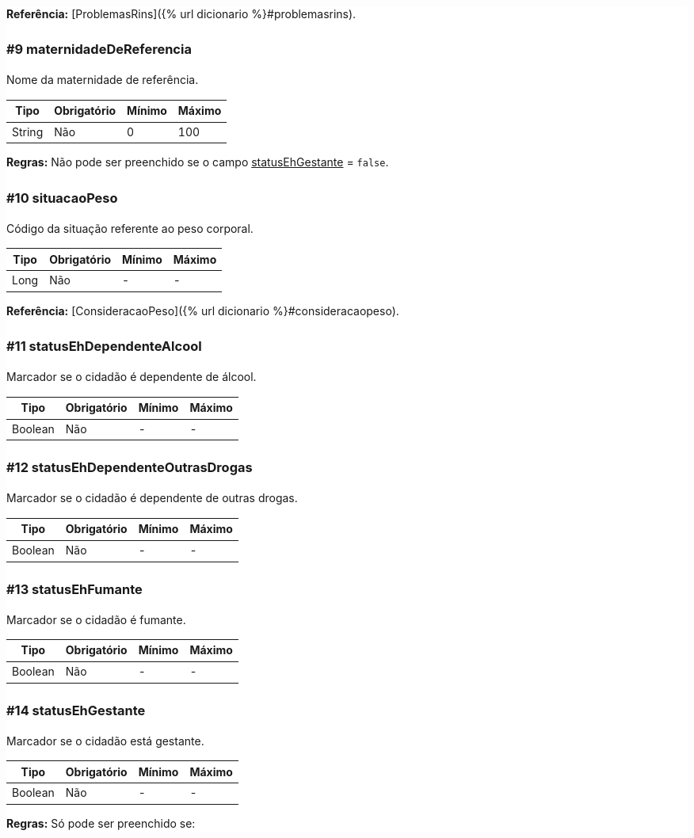 **Referência:** [ProblemasRins]({% url dicionario %}#problemasrins).

### \#9 maternidadeDeReferencia
Nome da maternidade de referência.

| Tipo | Obrigatório | Mínimo | Máximo |
|--- |--- |--- |--- |
|String |Não |0 |100 |

**Regras:** Não pode ser preenchido se o campo [statusEhGestante](#14-statusehgestante) = `false`.

### \#10 situacaoPeso
Código da situação referente ao peso corporal.

| Tipo | Obrigatório | Mínimo | Máximo |
|--- |--- |--- |--- |
|Long |Não |- |- |

**Referência:** [ConsideracaoPeso]({% url dicionario %}#consideracaopeso).

### \#11 statusEhDependenteAlcool
Marcador se o cidadão é dependente de álcool.

| Tipo | Obrigatório | Mínimo | Máximo |
|--- |--- |--- |--- |
|Boolean |Não |- |- |

### \#12 statusEhDependenteOutrasDrogas
Marcador se o cidadão é dependente de outras drogas.

| Tipo | Obrigatório | Mínimo | Máximo |
|--- |--- |--- |--- |
|Boolean |Não |- |- |

### \#13 statusEhFumante
Marcador se o cidadão é fumante.

| Tipo | Obrigatório | Mínimo | Máximo |
|--- |--- |--- |--- |
|Boolean |Não |- |- |

### \#14 statusEhGestante
Marcador se o cidadão está gestante.

| Tipo | Obrigatório | Mínimo | Máximo |
|--- |--- |--- |--- |
|Boolean |Não |- |- |

**Regras:** Só pode ser preenchido se:
